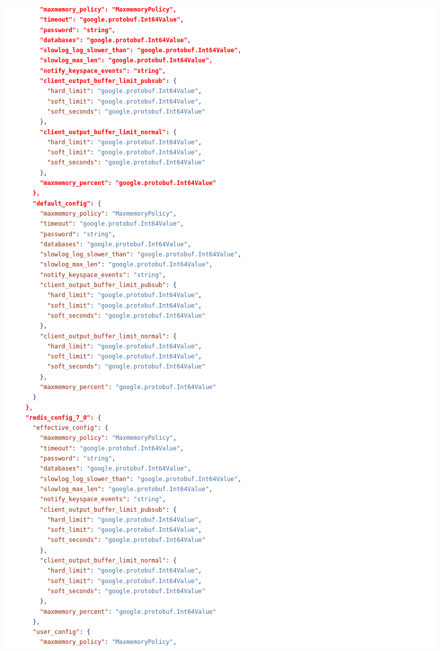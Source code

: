 ```json
          "maxmemory_policy": "MaxmemoryPolicy",
          "timeout": "google.protobuf.Int64Value",
          "password": "string",
          "databases": "google.protobuf.Int64Value",
          "slowlog_log_slower_than": "google.protobuf.Int64Value",
          "slowlog_max_len": "google.protobuf.Int64Value",
          "notify_keyspace_events": "string",
          "client_output_buffer_limit_pubsub": {
            "hard_limit": "google.protobuf.Int64Value",
            "soft_limit": "google.protobuf.Int64Value",
            "soft_seconds": "google.protobuf.Int64Value"
          },
          "client_output_buffer_limit_normal": {
            "hard_limit": "google.protobuf.Int64Value",
            "soft_limit": "google.protobuf.Int64Value",
            "soft_seconds": "google.protobuf.Int64Value"
          },
          "maxmemory_percent": "google.protobuf.Int64Value"
        },
        "default_config": {
          "maxmemory_policy": "MaxmemoryPolicy",
          "timeout": "google.protobuf.Int64Value",
          "password": "string",
          "databases": "google.protobuf.Int64Value",
          "slowlog_log_slower_than": "google.protobuf.Int64Value",
          "slowlog_max_len": "google.protobuf.Int64Value",
          "notify_keyspace_events": "string",
          "client_output_buffer_limit_pubsub": {
            "hard_limit": "google.protobuf.Int64Value",
            "soft_limit": "google.protobuf.Int64Value",
            "soft_seconds": "google.protobuf.Int64Value"
          },
          "client_output_buffer_limit_normal": {
            "hard_limit": "google.protobuf.Int64Value",
            "soft_limit": "google.protobuf.Int64Value",
            "soft_seconds": "google.protobuf.Int64Value"
          },
          "maxmemory_percent": "google.protobuf.Int64Value"
        }
      },
      "redis_config_7_0": {
        "effective_config": {
          "maxmemory_policy": "MaxmemoryPolicy",
          "timeout": "google.protobuf.Int64Value",
          "password": "string",
          "databases": "google.protobuf.Int64Value",
          "slowlog_log_slower_than": "google.protobuf.Int64Value",
          "slowlog_max_len": "google.protobuf.Int64Value",
          "notify_keyspace_events": "string",
          "client_output_buffer_limit_pubsub": {
            "hard_limit": "google.protobuf.Int64Value",
            "soft_limit": "google.protobuf.Int64Value",
            "soft_seconds": "google.protobuf.Int64Value"
          },
          "client_output_buffer_limit_normal": {
            "hard_limit": "google.protobuf.Int64Value",
            "soft_limit": "google.protobuf.Int64Value",
            "soft_seconds": "google.protobuf.Int64Value"
          },
          "maxmemory_percent": "google.protobuf.Int64Value"
        },
        "user_config": {
          "maxmemory_policy": "MaxmemoryPolicy",
```
